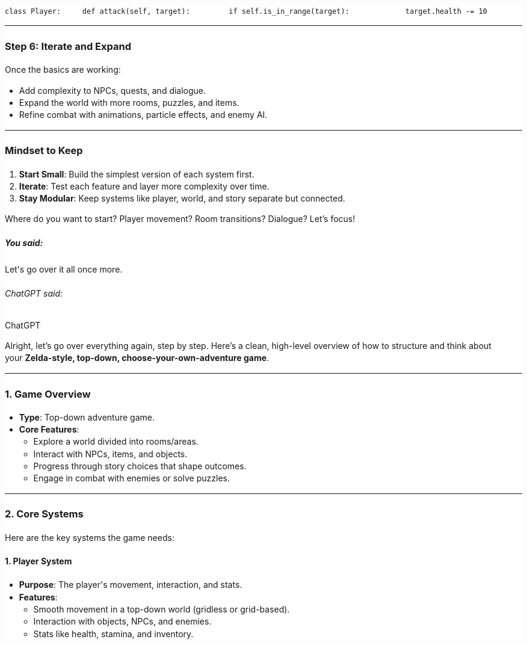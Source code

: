 `class Player:     def attack(self, target):         if self.is_in_range(target):             target.health -= 10`

---

### **Step 6: Iterate and Expand**

Once the basics are working:

- Add complexity to NPCs, quests, and dialogue.
- Expand the world with more rooms, puzzles, and items.
- Refine combat with animations, particle effects, and enemy AI.

---

### **Mindset to Keep**

1. **Start Small**: Build the simplest version of each system first.
2. **Iterate**: Test each feature and layer more complexity over time.
3. **Stay Modular**: Keep systems like player, world, and story separate but connected.

Where do you want to start? Player movement? Room transitions? Dialogue? Let’s focus!

##### You said:

Let's go over it all once more.

###### ChatGPT said:

ChatGPT

Alright, let’s go over everything again, step by step. Here’s a clean, high-level overview of how to structure and think about your **Zelda-style, top-down, choose-your-own-adventure game**.

---

### **1. Game Overview**

- **Type**: Top-down adventure game.
- **Core Features**:
    - Explore a world divided into rooms/areas.
    - Interact with NPCs, items, and objects.
    - Progress through story choices that shape outcomes.
    - Engage in combat with enemies or solve puzzles.

---

### **2. Core Systems**

Here are the key systems the game needs:

#### **1. Player System**

- **Purpose**: The player's movement, interaction, and stats.
- **Features**:
    - Smooth movement in a top-down world (gridless or grid-based).
    - Interaction with objects, NPCs, and enemies.
    - Stats like health, stamina, and inventory.
